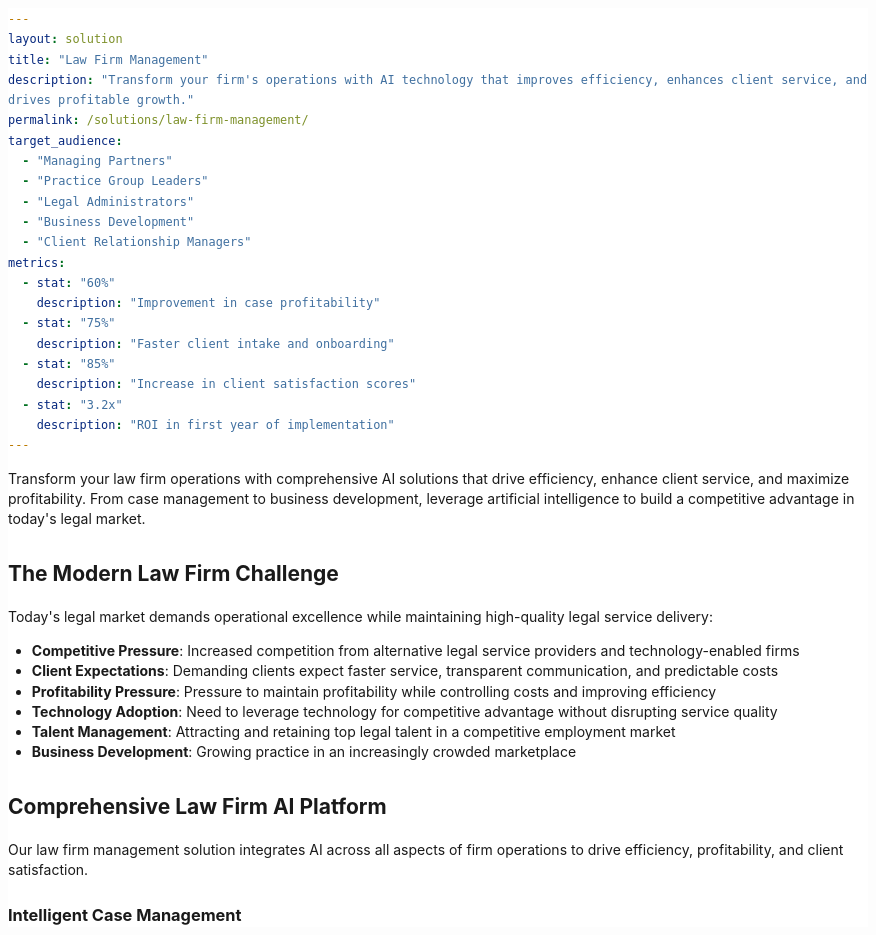 ```yaml
---
layout: solution
title: "Law Firm Management"
description: "Transform your firm's operations with AI technology that improves efficiency, enhances client service, and drives profitable growth."
permalink: /solutions/law-firm-management/
target_audience:
  - "Managing Partners"
  - "Practice Group Leaders"
  - "Legal Administrators"
  - "Business Development"
  - "Client Relationship Managers"
metrics:
  - stat: "60%"
    description: "Improvement in case profitability"
  - stat: "75%"
    description: "Faster client intake and onboarding"
  - stat: "85%"
    description: "Increase in client satisfaction scores"
  - stat: "3.2x"
    description: "ROI in first year of implementation"
---
```


Transform your law firm operations with comprehensive AI solutions that drive efficiency, enhance client service, and maximize profitability. From case management to business development, leverage artificial intelligence to build a competitive advantage in today's legal market.

## The Modern Law Firm Challenge

Today's legal market demands operational excellence while maintaining high-quality legal service delivery:

- **Competitive Pressure**: Increased competition from alternative legal service providers and technology-enabled firms
- **Client Expectations**: Demanding clients expect faster service, transparent communication, and predictable costs
- **Profitability Pressure**: Pressure to maintain profitability while controlling costs and improving efficiency
- **Technology Adoption**: Need to leverage technology for competitive advantage without disrupting service quality
- **Talent Management**: Attracting and retaining top legal talent in a competitive employment market
- **Business Development**: Growing practice in an increasingly crowded marketplace

## Comprehensive Law Firm AI Platform

Our law firm management solution integrates AI across all aspects of firm operations to drive efficiency, profitability, and client satisfaction.

### Intelligent Case Management
